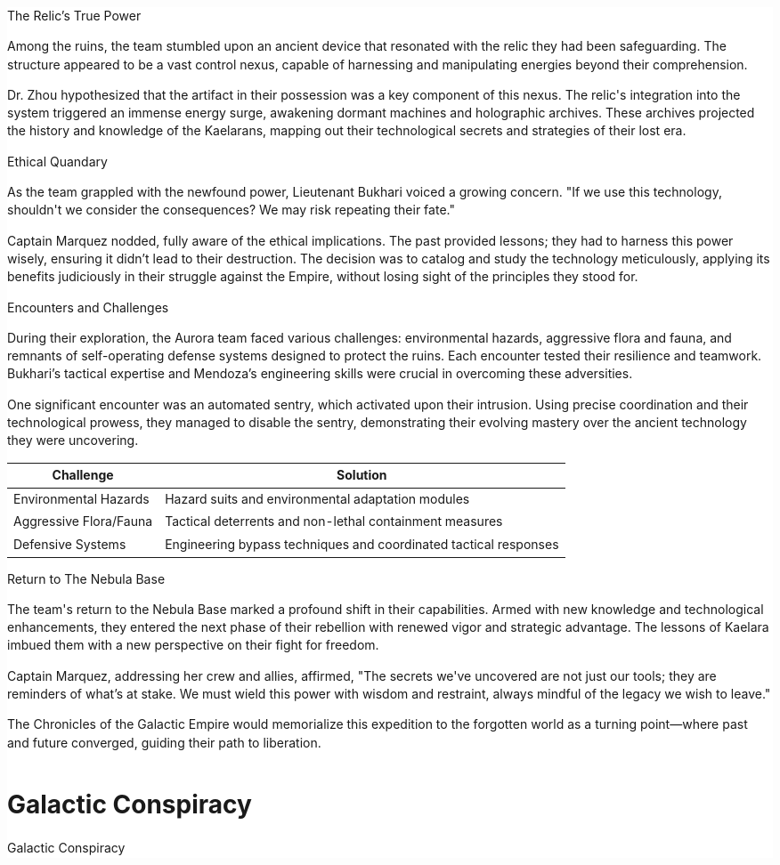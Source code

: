 The Relic’s True Power

Among the ruins, the team stumbled upon an ancient device that resonated with the relic they had been safeguarding. The structure appeared to be a vast control nexus, capable of harnessing and manipulating energies beyond their comprehension. 

Dr. Zhou hypothesized that the artifact in their possession was a key component of this nexus. The relic's integration into the system triggered an immense energy surge, awakening dormant machines and holographic archives. These archives projected the history and knowledge of the Kaelarans, mapping out their technological secrets and strategies of their lost era.

Ethical Quandary

As the team grappled with the newfound power, Lieutenant Bukhari voiced a growing concern. "If we use this technology, shouldn't we consider the consequences? We may risk repeating their fate."

Captain Marquez nodded, fully aware of the ethical implications. The past provided lessons; they had to harness this power wisely, ensuring it didn’t lead to their destruction. The decision was to catalog and study the technology meticulously, applying its benefits judiciously in their struggle against the Empire, without losing sight of the principles they stood for.

Encounters and Challenges

During their exploration, the Aurora team faced various challenges: environmental hazards, aggressive flora and fauna, and remnants of self-operating defense systems designed to protect the ruins. Each encounter tested their resilience and teamwork. Bukhari’s tactical expertise and Mendoza’s engineering skills were crucial in overcoming these adversities.

One significant encounter was an automated sentry, which activated upon their intrusion. Using precise coordination and their technological prowess, they managed to disable the sentry, demonstrating their evolving mastery over the ancient technology they were uncovering.

| Challenge               | Solution                                                                                  |
|-------------------------|-------------------------------------------------------------------------------------------|
| Environmental Hazards   | Hazard suits and environmental adaptation modules                                         |
| Aggressive Flora/Fauna  | Tactical deterrents and non-lethal containment measures                                    |
| Defensive Systems       | Engineering bypass techniques and coordinated tactical responses                          |

Return to The Nebula Base

The team's return to the Nebula Base marked a profound shift in their capabilities. Armed with new knowledge and technological enhancements, they entered the next phase of their rebellion with renewed vigor and strategic advantage. The lessons of Kaelara imbued them with a new perspective on their fight for freedom.

Captain Marquez, addressing her crew and allies, affirmed, "The secrets we've uncovered are not just our tools; they are reminders of what’s at stake. We must wield this power with wisdom and restraint, always mindful of the legacy we wish to leave."

The Chronicles of the Galactic Empire would memorialize this expedition to the forgotten world as a turning point—where past and future converged, guiding their path to liberation.
# Galactic Conspiracy
Galactic Conspiracy
